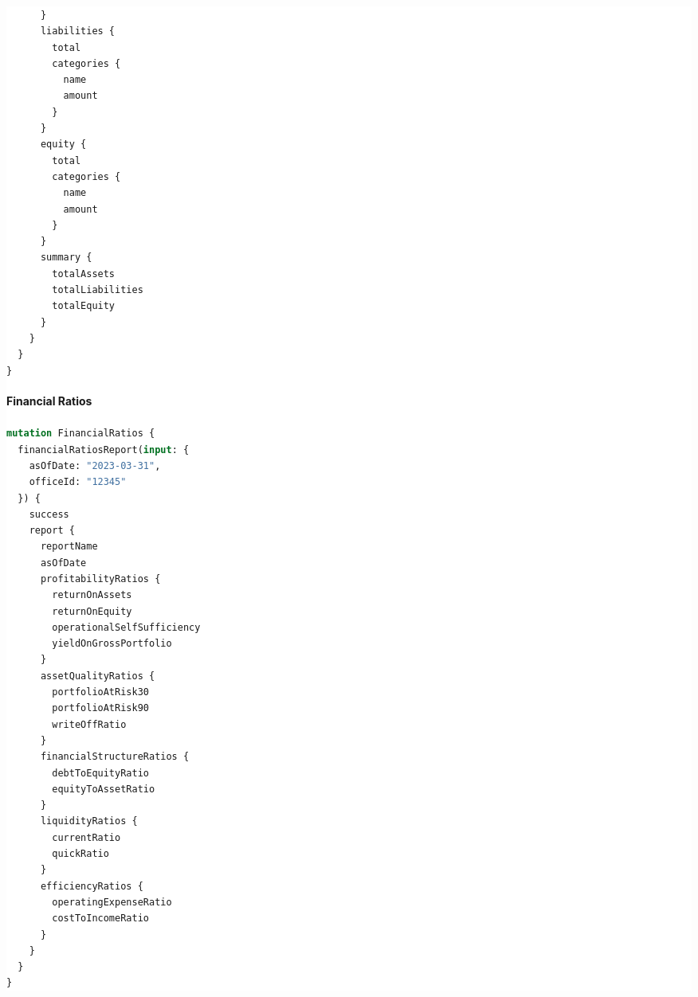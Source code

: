 ```graphql
      }
      liabilities {
        total
        categories {
          name
          amount
        }
      }
      equity {
        total
        categories {
          name
          amount
        }
      }
      summary {
        totalAssets
        totalLiabilities
        totalEquity
      }
    }
  }
}
```

#### Financial Ratios

```graphql
mutation FinancialRatios {
  financialRatiosReport(input: {
    asOfDate: "2023-03-31",
    officeId: "12345"
  }) {
    success
    report {
      reportName
      asOfDate
      profitabilityRatios {
        returnOnAssets
        returnOnEquity
        operationalSelfSufficiency
        yieldOnGrossPortfolio
      }
      assetQualityRatios {
        portfolioAtRisk30
        portfolioAtRisk90
        writeOffRatio
      }
      financialStructureRatios {
        debtToEquityRatio
        equityToAssetRatio
      }
      liquidityRatios {
        currentRatio
        quickRatio
      }
      efficiencyRatios {
        operatingExpenseRatio
        costToIncomeRatio
      }
    }
  }
}
```